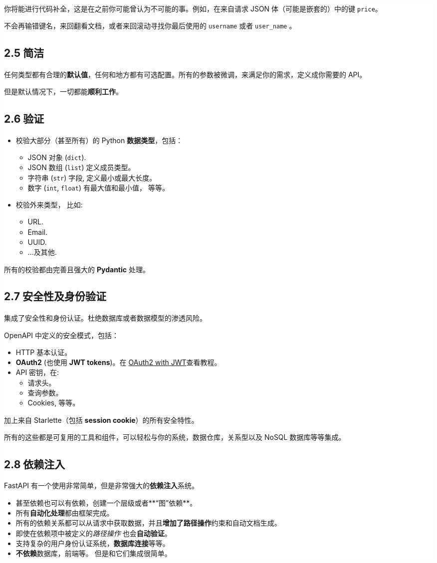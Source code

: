 你将能进行代码补全，这是在之前你可能曾认为不可能的事。例如，在来自请求 JSON 体（可能是嵌套的）中的键 `price`。

不会再输错键名，来回翻看文档，或者来回滚动寻找你最后使用的 `username` 或者 `user_name` 。

## 2.5 简洁

任何类型都有合理的**默认值**，任何和地方都有可选配置。所有的参数被微调，来满足你的需求，定义成你需要的 API。

但是默认情况下，一切都能**顺利工作**。

## 2.6 验证

- 校验大部分（甚至所有）的 Python **数据类型**，包括：
  
  - JSON 对象 (`dict`).
  - JSON 数组 (`list`) 定义成员类型。
  - 字符串 (`str`) 字段, 定义最小或最大长度。
  - 数字 (`int`, `float`) 有最大值和最小值， 等等。

- 校验外来类型， 比如:
  
  - URL.
  - Email.
  - UUID.
  - ...及其他.

所有的校验都由完善且强大的 **Pydantic** 处理。

## 2.7 安全性及身份验证

集成了安全性和身份认证。杜绝数据库或者数据模型的渗透风险。

OpenAPI 中定义的安全模式，包括：

- HTTP 基本认证。
- **OAuth2** (也使用 **JWT tokens**)。在 [OAuth2 with JWT](https://fastapi.tiangolo.com/zh/tutorial/security/oauth2-jwt/)查看教程。
- API 密钥，在:
  - 请求头。
  - 查询参数。
  - Cookies, 等等。

加上来自 Starlette（包括 **session cookie**）的所有安全特性。

所有的这些都是可复用的工具和组件，可以轻松与你的系统，数据仓库，关系型以及 NoSQL 数据库等等集成。

## 2.8 依赖注入

FastAPI 有一个使用非常简单，但是非常强大的**依赖注入**系统。

- 甚至依赖也可以有依赖，创建一个层级或者**“图”依赖**。
- 所有**自动化处理**都由框架完成。
- 所有的依赖关系都可以从请求中获取数据，并且**增加了路径操作**约束和自动文档生成。
- 即使在依赖项中被定义的*路径操作* 也会**自动验证**。
- 支持复杂的用户身份认证系统，**数据库连接**等等。
- **不依赖**数据库，前端等。 但是和它们集成很简单。
